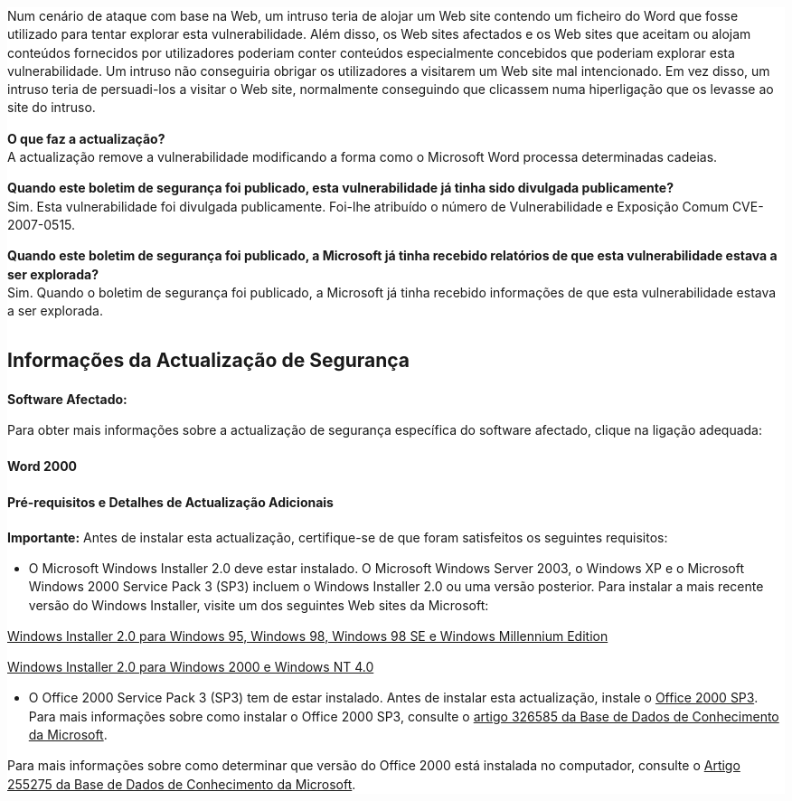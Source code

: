 Num cenário de ataque com base na Web, um intruso teria de alojar um Web site contendo um ficheiro do Word que fosse utilizado para tentar explorar esta vulnerabilidade. Além disso, os Web sites afectados e os Web sites que aceitam ou alojam conteúdos fornecidos por utilizadores poderiam conter conteúdos especialmente concebidos que poderiam explorar esta vulnerabilidade. Um intruso não conseguiria obrigar os utilizadores a visitarem um Web site mal intencionado. Em vez disso, um intruso teria de persuadi-los a visitar o Web site, normalmente conseguindo que clicassem numa hiperligação que os levasse ao site do intruso.
  
**O que faz a actualização?**  
A actualização remove a vulnerabilidade modificando a forma como o Microsoft Word processa determinadas cadeias.
  
**Quando este boletim de segurança foi publicado, esta vulnerabilidade já tinha sido divulgada publicamente?**  
Sim. Esta vulnerabilidade foi divulgada publicamente. Foi-lhe atribuído o número de Vulnerabilidade e Exposição Comum CVE-2007-0515.
  
**Quando este boletim de segurança foi publicado, a Microsoft já tinha recebido relatórios de que esta vulnerabilidade estava a ser explorada?**  
Sim. Quando o boletim de segurança foi publicado, a Microsoft já tinha recebido informações de que esta vulnerabilidade estava a ser explorada.
  
Informações da Actualização de Segurança  
----------------------------------------
  
<span></span>
**Software Afectado:**
  
Para obter mais informações sobre a actualização de segurança específica do software afectado, clique na ligação adequada:
  
#### Word 2000
  
#### Pré-requisitos e Detalhes de Actualização Adicionais
  
**Importante:** Antes de instalar esta actualização, certifique-se de que foram satisfeitos os seguintes requisitos:
  
-   O Microsoft Windows Installer 2.0 deve estar instalado. O Microsoft Windows Server 2003, o Windows XP e o Microsoft Windows 2000 Service Pack 3 (SP3) incluem o Windows Installer 2.0 ou uma versão posterior. Para instalar a mais recente versão do Windows Installer, visite um dos seguintes Web sites da Microsoft:
  
[Windows Installer 2.0 para Windows 95, Windows 98, Windows 98 SE e Windows Millennium Edition](http://go.microsoft.com/fwlink/?linkid=33337)
  
[Windows Installer 2.0 para Windows 2000 e Windows NT 4.0](http://go.microsoft.com/fwlink/?linkid=33338)
  
-   O Office 2000 Service Pack 3 (SP3) tem de estar instalado. Antes de instalar esta actualização, instale o [Office 2000 SP3](http://www.microsoft.com/downloads/details.aspx?familyid=5c011c70-47d0-4306-9fa4-8e92d36332fe). Para mais informações sobre como instalar o Office 2000 SP3, consulte o [artigo 326585 da Base de Dados de Conhecimento da Microsoft](http://support.microsoft.com/default.aspx?scid=kb;%5bln%5d;326585).
  
Para mais informações sobre como determinar que versão do Office 2000 está instalada no computador, consulte o [Artigo 255275 da Base de Dados de Conhecimento da Microsoft](http://support.microsoft.com/kb/255275).
  